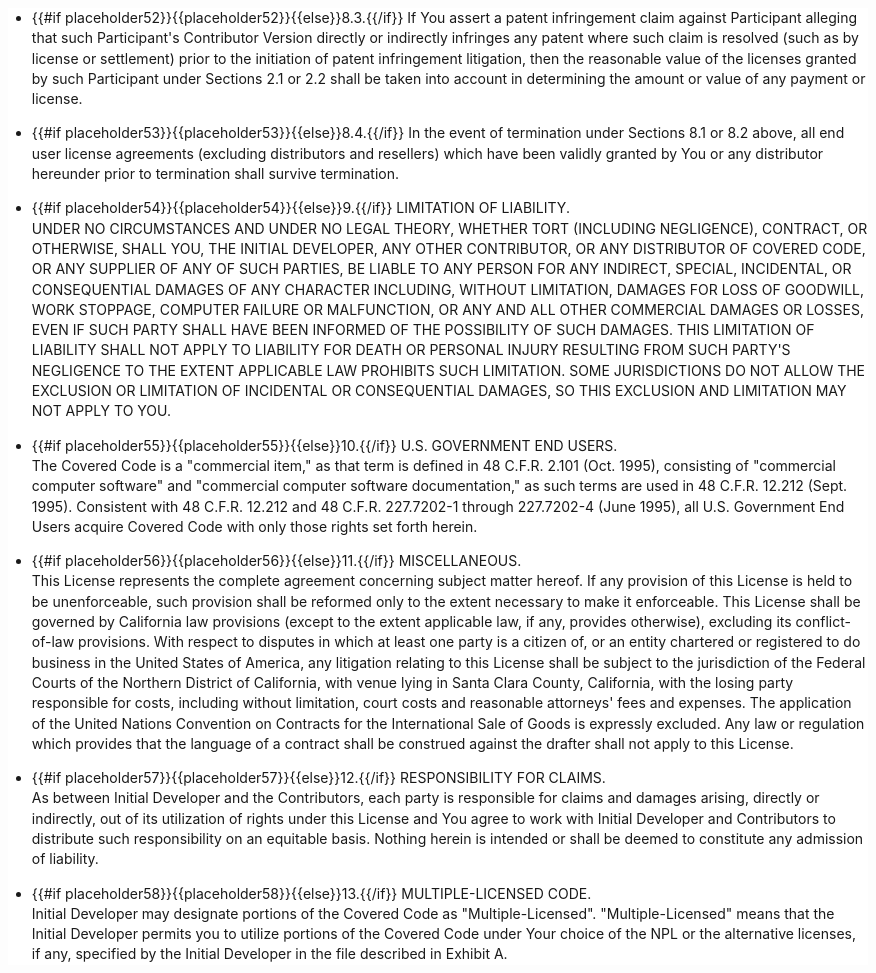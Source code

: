   * {{#if placeholder52}}{{placeholder52}}{{else}}8.3.{{/if}} If You assert a patent infringement claim against Participant alleging that such Participant's Contributor Version directly or indirectly infringes any patent where such claim is resolved (such as by license or settlement) prior to the initiation of patent infringement litigation, then the reasonable value of the licenses granted by such Participant under Sections 2.1 or 2.2 shall be taken into account in determining the amount or value of any payment or license.
  * {{#if placeholder53}}{{placeholder53}}{{else}}8.4.{{/if}} In the event of termination under Sections 8.1 or 8.2 above, all end user license agreements (excluding distributors and resellers) which have been validly granted by You or any distributor hereunder prior to termination shall survive termination.

* {{#if placeholder54}}{{placeholder54}}{{else}}9.{{/if}} LIMITATION OF LIABILITY.   
   UNDER NO CIRCUMSTANCES AND UNDER NO LEGAL THEORY, WHETHER TORT (INCLUDING NEGLIGENCE), CONTRACT, OR OTHERWISE, SHALL YOU, THE INITIAL DEVELOPER, ANY OTHER CONTRIBUTOR, OR ANY DISTRIBUTOR OF COVERED CODE, OR ANY SUPPLIER OF ANY OF SUCH PARTIES, BE LIABLE TO ANY PERSON FOR ANY INDIRECT, SPECIAL, INCIDENTAL, OR CONSEQUENTIAL DAMAGES OF ANY CHARACTER INCLUDING, WITHOUT LIMITATION, DAMAGES FOR LOSS OF GOODWILL, WORK STOPPAGE, COMPUTER FAILURE OR MALFUNCTION, OR ANY AND ALL OTHER COMMERCIAL DAMAGES OR LOSSES, EVEN IF SUCH PARTY SHALL HAVE BEEN INFORMED OF THE POSSIBILITY OF SUCH DAMAGES. THIS LIMITATION OF LIABILITY SHALL NOT APPLY TO LIABILITY FOR DEATH OR PERSONAL INJURY RESULTING FROM SUCH PARTY'S NEGLIGENCE TO THE EXTENT APPLICABLE LAW PROHIBITS SUCH LIMITATION. SOME JURISDICTIONS DO NOT ALLOW THE EXCLUSION OR LIMITATION OF INCIDENTAL OR CONSEQUENTIAL DAMAGES, SO THIS EXCLUSION AND LIMITATION MAY NOT APPLY TO YOU.
* {{#if placeholder55}}{{placeholder55}}{{else}}10.{{/if}} U.S. GOVERNMENT END USERS.   
   The Covered Code is a &quot;commercial item,&quot; as that term is defined in 48 C.F.R. 2.101 (Oct. 1995), consisting of &quot;commercial computer software&quot; and &quot;commercial computer software documentation,&quot; as such terms are used in 48 C.F.R. 12.212 (Sept. 1995). Consistent with 48 C.F.R. 12.212 and 48 C.F.R. 227.7202-1 through 227.7202-4 (June 1995), all U.S. Government End Users acquire Covered Code with only those rights set forth herein.
* {{#if placeholder56}}{{placeholder56}}{{else}}11.{{/if}} MISCELLANEOUS.   
   This License represents the complete agreement concerning subject matter hereof. If any provision of this License is held to be unenforceable, such provision shall be reformed only to the extent necessary to make it enforceable. This License shall be governed by California law provisions (except to the extent applicable law, if any, provides otherwise), excluding its conflict-of-law provisions. With respect to disputes in which at least one party is a citizen of, or an entity chartered or registered to do business in the United States of America, any litigation relating to this License shall be subject to the jurisdiction of the Federal Courts of the Northern District of California, with venue lying in Santa Clara County, California, with the losing party responsible for costs, including without limitation, court costs and reasonable attorneys' fees and expenses. The application of the United Nations Convention on Contracts for the International Sale of Goods is expressly excluded. Any law or regulation which provides that the language of a contract shall be construed against the drafter shall not apply to this License.
* {{#if placeholder57}}{{placeholder57}}{{else}}12.{{/if}} RESPONSIBILITY FOR CLAIMS.   
   As between Initial Developer and the Contributors, each party is responsible for claims and damages arising, directly or indirectly, out of its utilization of rights under this License and You agree to work with Initial Developer and Contributors to distribute such responsibility on an equitable basis. Nothing herein is intended or shall be deemed to constitute any admission of liability.
* {{#if placeholder58}}{{placeholder58}}{{else}}13.{{/if}} MULTIPLE-LICENSED CODE.   
   Initial Developer may designate portions of the Covered Code as &quot;Multiple-Licensed&quot;. &quot;Multiple-Licensed&quot; means that the Initial Developer permits you to utilize portions of the Covered Code under Your choice of the NPL or the alternative licenses, if any, specified by the Initial Developer in the file described in Exhibit A.